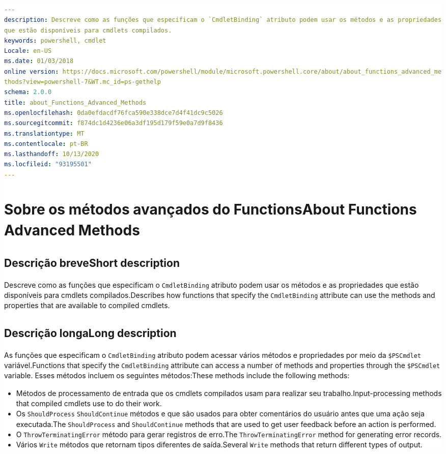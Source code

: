 ```yaml
---
description: Descreve como as funções que especificam o `CmdletBinding` atributo podem usar os métodos e as propriedades que estão disponíveis para cmdlets compilados.
keywords: powershell, cmdlet
Locale: en-US
ms.date: 01/03/2018
online version: https://docs.microsoft.com/powershell/module/microsoft.powershell.core/about/about_functions_advanced_methods?view=powershell-7&WT.mc_id=ps-gethelp
schema: 2.0.0
title: about_Functions_Advanced_Methods
ms.openlocfilehash: 0da0efdacdf76fca590e338dce7d4f41dc9c5026
ms.sourcegitcommit: f874dc1d4236e06a3df195d179f59e0a7d9f8436
ms.translationtype: MT
ms.contentlocale: pt-BR
ms.lasthandoff: 10/13/2020
ms.locfileid: "93195501"
---
```

# <a name="about-functions-advanced-methods"></a><span data-ttu-id="80cc3-104">Sobre os métodos avançados do Functions</span><span class="sxs-lookup"><span data-stu-id="80cc3-104">About Functions Advanced Methods</span></span>

## <a name="short-description"></a><span data-ttu-id="80cc3-105">Descrição breve</span><span class="sxs-lookup"><span data-stu-id="80cc3-105">Short description</span></span>

<span data-ttu-id="80cc3-106">Descreve como as funções que especificam o `CmdletBinding` atributo podem usar os métodos e as propriedades que estão disponíveis para cmdlets compilados.</span><span class="sxs-lookup"><span data-stu-id="80cc3-106">Describes how functions that specify the `CmdletBinding` attribute can use the methods and properties that are available to compiled cmdlets.</span></span>

## <a name="long-description"></a><span data-ttu-id="80cc3-107">Descrição longa</span><span class="sxs-lookup"><span data-stu-id="80cc3-107">Long description</span></span>

<span data-ttu-id="80cc3-108">As funções que especificam o `CmdletBinding` atributo podem acessar vários métodos e propriedades por meio da `$PSCmdlet` variável.</span><span class="sxs-lookup"><span data-stu-id="80cc3-108">Functions that specify the `CmdletBinding` attribute can access a number of methods and properties through the `$PSCmdlet` variable.</span></span> <span data-ttu-id="80cc3-109">Esses métodos incluem os seguintes métodos:</span><span class="sxs-lookup"><span data-stu-id="80cc3-109">These methods include the following methods:</span></span>

- <span data-ttu-id="80cc3-110">Métodos de processamento de entrada que os cmdlets compilados usam para realizar seu trabalho.</span><span class="sxs-lookup"><span data-stu-id="80cc3-110">Input-processing methods that compiled cmdlets use to do their work.</span></span>
- <span data-ttu-id="80cc3-111">Os `ShouldProcess` `ShouldContinue` métodos e que são usados para obter comentários do usuário antes que uma ação seja executada.</span><span class="sxs-lookup"><span data-stu-id="80cc3-111">The `ShouldProcess` and `ShouldContinue` methods that are used to get user feedback before an action is performed.</span></span>
- <span data-ttu-id="80cc3-112">O `ThrowTerminatingError` método para gerar registros de erro.</span><span class="sxs-lookup"><span data-stu-id="80cc3-112">The `ThrowTerminatingError` method for generating error records.</span></span>
- <span data-ttu-id="80cc3-113">Vários `Write` métodos que retornam tipos diferentes de saída.</span><span class="sxs-lookup"><span data-stu-id="80cc3-113">Several `Write` methods that return different types of output.</span></span>
